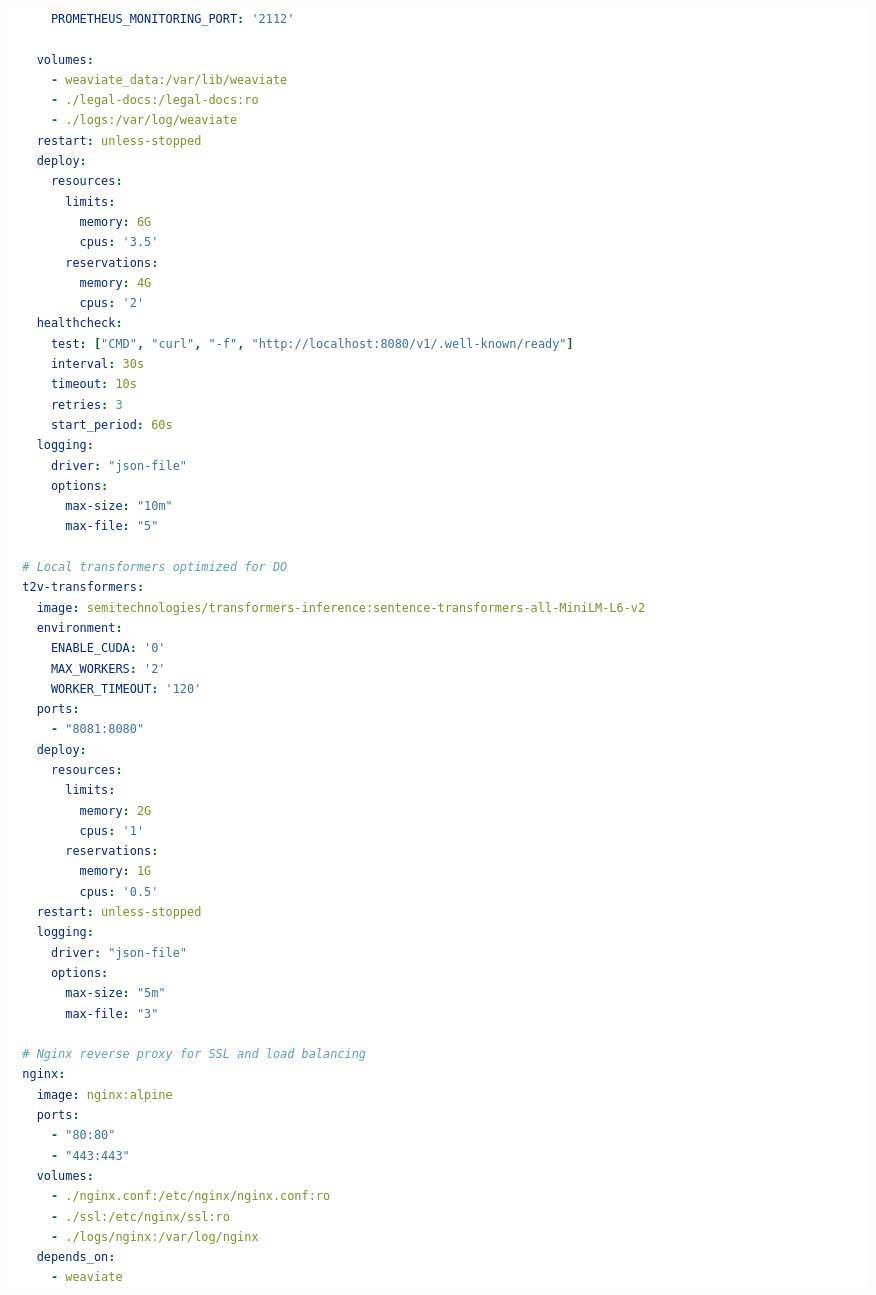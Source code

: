 ```yaml
      PROMETHEUS_MONITORING_PORT: '2112'
      
    volumes:
      - weaviate_data:/var/lib/weaviate
      - ./legal-docs:/legal-docs:ro
      - ./logs:/var/log/weaviate
    restart: unless-stopped
    deploy:
      resources:
        limits:
          memory: 6G
          cpus: '3.5'
        reservations:
          memory: 4G
          cpus: '2'
    healthcheck:
      test: ["CMD", "curl", "-f", "http://localhost:8080/v1/.well-known/ready"]
      interval: 30s
      timeout: 10s
      retries: 3
      start_period: 60s
    logging:
      driver: "json-file"
      options:
        max-size: "10m"
        max-file: "5"

  # Local transformers optimized for DO
  t2v-transformers:
    image: semitechnologies/transformers-inference:sentence-transformers-all-MiniLM-L6-v2
    environment:
      ENABLE_CUDA: '0'
      MAX_WORKERS: '2'
      WORKER_TIMEOUT: '120'
    ports:
      - "8081:8080"
    deploy:
      resources:
        limits:
          memory: 2G
          cpus: '1'
        reservations:
          memory: 1G
          cpus: '0.5'
    restart: unless-stopped
    logging:
      driver: "json-file"
      options:
        max-size: "5m"
        max-file: "3"

  # Nginx reverse proxy for SSL and load balancing
  nginx:
    image: nginx:alpine
    ports:
      - "80:80"
      - "443:443"
    volumes:
      - ./nginx.conf:/etc/nginx/nginx.conf:ro
      - ./ssl:/etc/nginx/ssl:ro
      - ./logs/nginx:/var/log/nginx
    depends_on:
      - weaviate
```